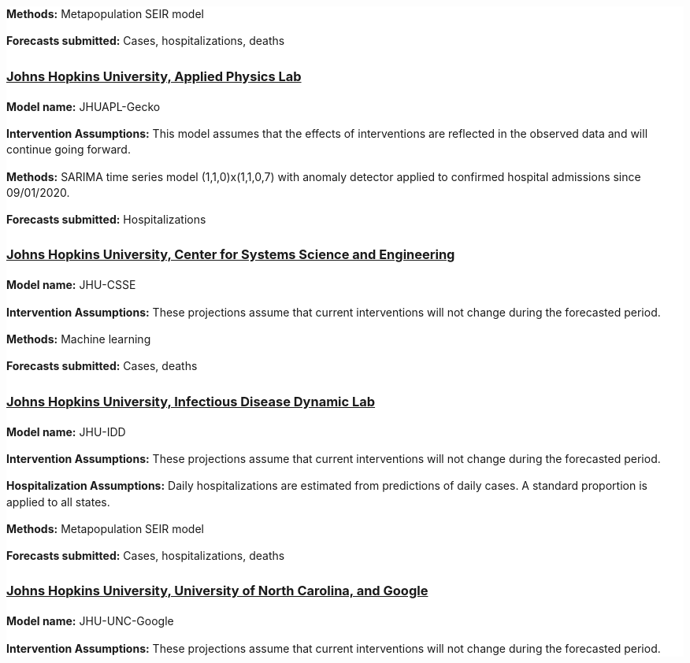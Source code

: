 **Methods:** Metapopulation SEIR model

**Forecasts submitted:** Cases, hospitalizations, deaths


### [Johns Hopkins University, Applied Physics Lab](https://github.com/reichlab/covid19-forecast-hub/blob/master/data-processed/JHUAPL-Gecko/metadata-JHUAPL-Gecko.txt) <a name="JHUAPL-Gecko"/>

**Model name:** JHUAPL-Gecko

**Intervention Assumptions:** This model assumes that the effects of interventions are reflected in the observed data and will continue going forward.

**Methods:** SARIMA time series model (1,1,0)x(1,1,0,7) with anomaly detector applied to confirmed hospital admissions since 09/01/2020. 

**Forecasts submitted:** Hospitalizations


### [Johns Hopkins University,  Center for Systems Science and Engineering](https://systems.jhu.edu/research/public-health/predicting-covid-19-risk/) <a name="JHU-CSSE"/>

**Model name:** JHU-CSSE

**Intervention Assumptions:** These projections assume that current interventions will not change during the forecasted period.

**Methods:** Machine learning

**Forecasts submitted:** Cases, deaths


### [Johns Hopkins University, Infectious Disease Dynamic Lab](https://github.com/HopkinsIDD/COVIDScenarioPipeline/) <a name="JHU-IDD"/>

**Model name:** JHU-IDD

**Intervention Assumptions:** These projections assume that current interventions will not change during the forecasted period.

**Hospitalization Assumptions:** Daily hospitalizations are estimated from predictions of daily cases. A standard proportion is applied to all states.

**Methods:** Metapopulation SEIR model

**Forecasts submitted:** Cases, hospitalizations, deaths


### [Johns Hopkins University, University of North Carolina, and Google](https://github.com/HopkinsIDD/EpiForecastStatMech/) <a name="JHU-UNC-Google"/>

**Model name:** JHU-UNC-Google

**Intervention Assumptions:** These projections assume that current interventions will not change during the forecasted period.
